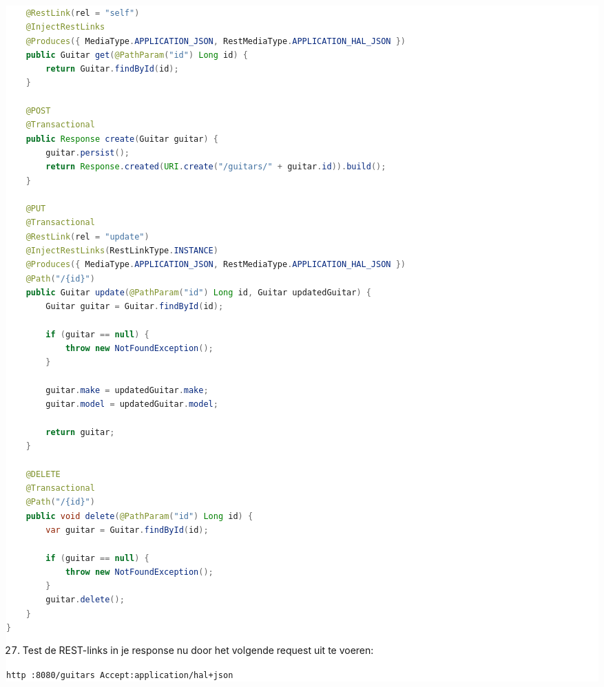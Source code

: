 ```java
    @RestLink(rel = "self")
    @InjectRestLinks
    @Produces({ MediaType.APPLICATION_JSON, RestMediaType.APPLICATION_HAL_JSON })
    public Guitar get(@PathParam("id") Long id) {
        return Guitar.findById(id);
    }

    @POST
    @Transactional
    public Response create(Guitar guitar) {
        guitar.persist();
        return Response.created(URI.create("/guitars/" + guitar.id)).build();
    }

    @PUT
    @Transactional
    @RestLink(rel = "update")
    @InjectRestLinks(RestLinkType.INSTANCE)
    @Produces({ MediaType.APPLICATION_JSON, RestMediaType.APPLICATION_HAL_JSON })
    @Path("/{id}")
    public Guitar update(@PathParam("id") Long id, Guitar updatedGuitar) {
        Guitar guitar = Guitar.findById(id);

        if (guitar == null) {
            throw new NotFoundException();
        }

        guitar.make = updatedGuitar.make;
        guitar.model = updatedGuitar.model;

        return guitar;
    }

    @DELETE
    @Transactional
    @Path("/{id}")
    public void delete(@PathParam("id") Long id) {
        var guitar = Guitar.findById(id);

        if (guitar == null) {
            throw new NotFoundException();
        }
        guitar.delete();
    }
}
```

27. Test de REST-links in je response nu door het volgende request uit te voeren:

```bash
http :8080/guitars Accept:application/hal+json
```
